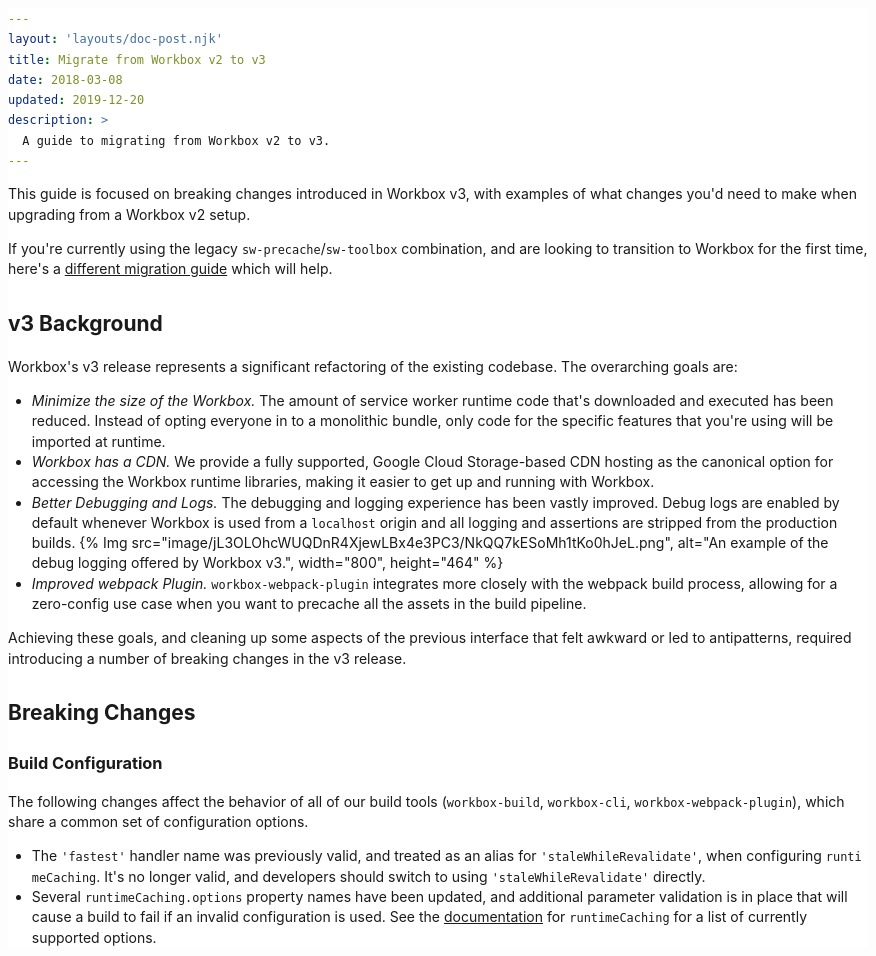 ```yaml
---
layout: 'layouts/doc-post.njk'
title: Migrate from Workbox v2 to v3
date: 2018-03-08
updated: 2019-12-20
description: >
  A guide to migrating from Workbox v2 to v3.
---
```


This guide is focused on breaking changes introduced in Workbox v3, with examples of what changes you'd need to make when upgrading from a Workbox v2 setup.

If you're currently using the legacy `sw-precache`/`sw-toolbox` combination, and are looking to transition to Workbox for the first time, here's a [different migration guide](/docs/workbox/migration/migrate-from-sw/) which will help.

## v3 Background

Workbox's v3 release represents a significant refactoring of the existing codebase. The overarching goals are:

- _Minimize the size of the Workbox._ The amount of service worker runtime code that's downloaded and executed has been reduced. Instead of opting everyone in to a monolithic bundle, only code for the specific features that you're using will be imported at runtime.
- _Workbox has a CDN._ We provide a fully supported, Google Cloud Storage-based CDN hosting as the canonical option for accessing the Workbox runtime libraries, making it easier to get up and running with Workbox.
- _Better Debugging and Logs._ The debugging and logging experience has been vastly improved. Debug logs are enabled by default whenever Workbox is used from a `localhost` origin and all logging and assertions are stripped from the production builds.
  {% Img src="image/jL3OLOhcWUQDnR4XjewLBx4e3PC3/NkQQ7kESoMh1tKo0hJeL.png", alt="An example of the debug logging offered by Workbox v3.", width="800", height="464" %}
- _Improved webpack Plugin._ `workbox-webpack-plugin` integrates more closely with the webpack build process, allowing for a zero-config use case when you want to precache all the assets in the build pipeline.

Achieving these goals, and cleaning up some aspects of the previous interface that felt awkward or led to antipatterns, required introducing a number of breaking changes in the v3 release.

## Breaking Changes

### Build Configuration

The following changes affect the behavior of all of our build tools (`workbox-build`, `workbox-cli`, `workbox-webpack-plugin`), which share a common set of configuration options.

- The `'fastest'` handler name was previously valid, and treated as an alias for `'staleWhileRevalidate'`, when configuring `runtimeCaching`. It's no longer valid, and developers should switch to using `'staleWhileRevalidate'` directly.
- Several `runtimeCaching.options` property names have been updated, and additional parameter validation is in place that will cause a build to fail if an invalid configuration is used. See the [documentation](/docs/workbox/modules/workbox-build/) for `runtimeCaching` for a list of currently supported options.
